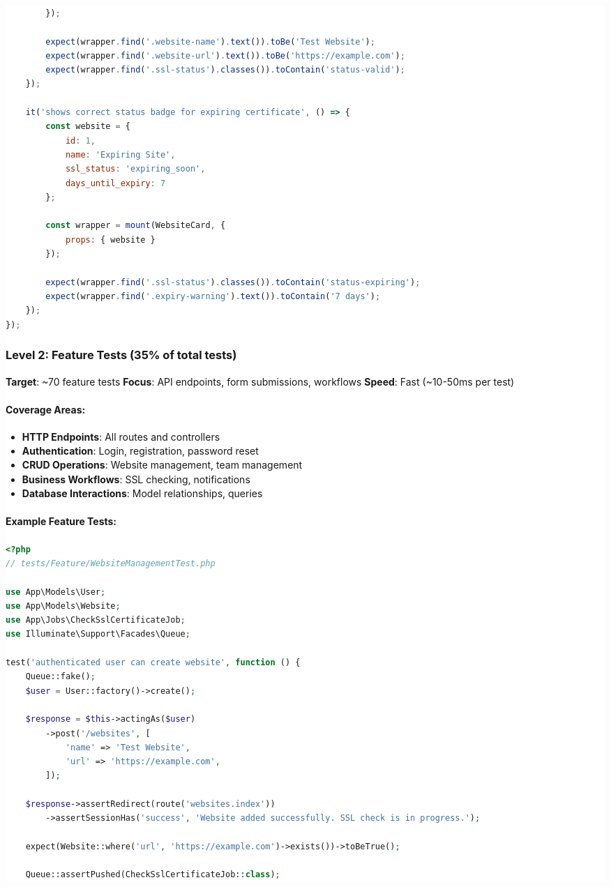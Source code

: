 ```javascript
        });

        expect(wrapper.find('.website-name').text()).toBe('Test Website');
        expect(wrapper.find('.website-url').text()).toBe('https://example.com');
        expect(wrapper.find('.ssl-status').classes()).toContain('status-valid');
    });

    it('shows correct status badge for expiring certificate', () => {
        const website = {
            id: 1,
            name: 'Expiring Site',
            ssl_status: 'expiring_soon',
            days_until_expiry: 7
        };

        const wrapper = mount(WebsiteCard, {
            props: { website }
        });

        expect(wrapper.find('.ssl-status').classes()).toContain('status-expiring');
        expect(wrapper.find('.expiry-warning').text()).toContain('7 days');
    });
});
```

### Level 2: Feature Tests (35% of total tests)
**Target**: ~70 feature tests
**Focus**: API endpoints, form submissions, workflows
**Speed**: Fast (~10-50ms per test)

#### Coverage Areas:
- **HTTP Endpoints**: All routes and controllers
- **Authentication**: Login, registration, password reset
- **CRUD Operations**: Website management, team management
- **Business Workflows**: SSL checking, notifications
- **Database Interactions**: Model relationships, queries

#### Example Feature Tests:
```php
<?php
// tests/Feature/WebsiteManagementTest.php

use App\Models\User;
use App\Models\Website;
use App\Jobs\CheckSslCertificateJob;
use Illuminate\Support\Facades\Queue;

test('authenticated user can create website', function () {
    Queue::fake();
    $user = User::factory()->create();

    $response = $this->actingAs($user)
        ->post('/websites', [
            'name' => 'Test Website',
            'url' => 'https://example.com',
        ]);

    $response->assertRedirect(route('websites.index'))
        ->assertSessionHas('success', 'Website added successfully. SSL check is in progress.');

    expect(Website::where('url', 'https://example.com')->exists())->toBeTrue();

    Queue::assertPushed(CheckSslCertificateJob::class);
```
